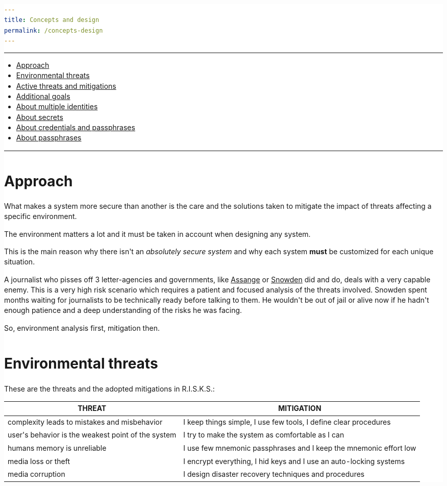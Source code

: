```yaml
---
title: Concepts and design
permalink: /concepts-design
---
```


---

- [Approach](#approach)
- [Environmental threats](#environmental-threats)
- [Active threats and mitigations](#active-threats-and-mitigations)
- [Additional goals](#additional-goals)
- [About multiple identities](#about-multiple-identities)
- [About secrets](#about-secrets)
- [About credentials and passphrases](#about-credentials-and-passphrases)
- [About passphrases](#about-passphrases)

---

# Approach

What makes a system more secure than another is the care and the solutions taken to mitigate the impact of threats affecting a specific environment.

The environment matters a lot and it must be taken in account when designing any system.

This is the main reason why there isn't an _absolutely secure system_ and why each system **must** be customized for each unique situation.

A journalist who pisses off 3 letter-agencies and governments, like [Assange](https://en.wikipedia.org/wiki/Julian_Assange) or [Snowden](https://en.wikipedia.org/wiki/Edward_Snowden) did and do, deals with a very capable enemy. This is a very high risk scenario which requires a patient and focused analysis of the threats involved.
Snowden spent months waiting for journalists to be technically ready before talking to them. He wouldn't be out of jail or alive now if he hadn't enough patience and a deep understanding of the risks he was facing.

So, environment analysis first, mitigation then.

# Environmental threats

These are the threats and the adopted mitigations in R.I.S.K.S.:

| THREAT                                                    | MITIGATION                                                                |
| --------------------------------------------------------- | ------------------------------------------------------------------------- |
| complexity leads to mistakes and misbehavior              | I keep things simple, I use few tools, I define clear procedures          |
| user's behavior is the weakest point of the system        | I try to make the system as comfortable as I can                          |
| humans memory is unreliable                               | I use few mnemonic passphrases and I keep the mnemonic effort low         |
| media loss or theft                                       | I encrypt everything, I hid keys and I use an auto-locking systems        |
| media corruption                                          | I design disaster recovery techniques and procedures                      |
